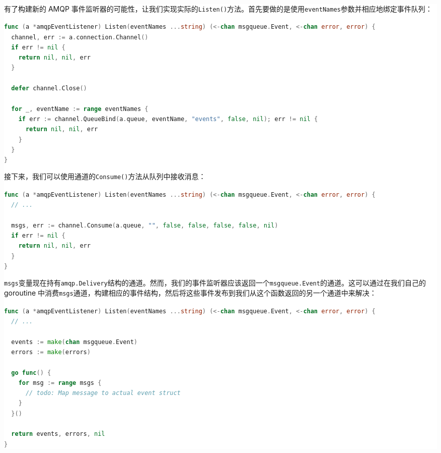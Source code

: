 有了构建新的 AMQP 事件监听器的可能性，让我们实现实际的`Listen()`方法。首先要做的是使用`eventNames`参数并相应地绑定事件队列：

```go
func (a *amqpEventListener) Listen(eventNames ...string) (<-chan msgqueue.Event, <-chan error, error) { 
  channel, err := a.connection.Channel() 
  if err != nil { 
    return nil, nil, err 
  } 

  defer channel.Close() 

  for _, eventName := range eventNames { 
    if err := channel.QueueBind(a.queue, eventName, "events", false, nil); err != nil { 
      return nil, nil, err 
    } 
  } 
} 
```

接下来，我们可以使用通道的`Consume()`方法从队列中接收消息：

```go
func (a *amqpEventListener) Listen(eventNames ...string) (<-chan msgqueue.Event, <-chan error, error) { 
  // ... 

  msgs, err := channel.Consume(a.queue, "", false, false, false, false, nil) 
  if err != nil { 
    return nil, nil, err 
  } 
} 
```

`msgs`变量现在持有`amqp.Delivery`结构的通道。然而，我们的事件监听器应该返回一个`msgqueue.Event`的通道。这可以通过在我们自己的 goroutine 中消费`msgs`通道，构建相应的事件结构，然后将这些事件发布到我们从这个函数返回的另一个通道中来解决：

```go
func (a *amqpEventListener) Listen(eventNames ...string) (<-chan msgqueue.Event, <-chan error, error) { 
  // ... 

  events := make(chan msgqueue.Event) 
  errors := make(errors) 

  go func() { 
    for msg := range msgs { 
      // todo: Map message to actual event struct 
    } 
  }() 

  return events, errors, nil 
} 
```
